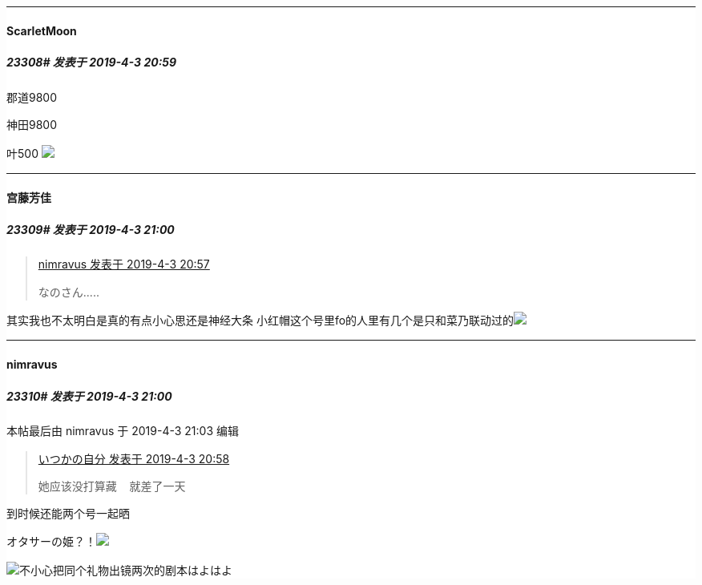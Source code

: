 




-----

####  ScarletMoon  
##### 23308#       发表于 2019-4-3 20:59




郡道9800

神田9800

叶500
<img src="https://static.saraba1st.com/image/smiley/face2017/059.png" referrerpolicy="no-referrer">







-----

####  宫藤芳佳  
##### 23309#       发表于 2019-4-3 21:00



<blockquote><a href="httphttps://bbs.saraba1st.com/2b/forum.php?mod=redirect&amp;goto=findpost&amp;pid=43157443&amp;ptid=1801966" target="_blank">nimravus 发表于 2019-4-3 20:57</a>

なのさん.....</blockquote>
其实我也不太明白是真的有点小心思还是神经大条 小红帽这个号里fo的人里有几个是只和菜乃联动过的<img src="https://static.saraba1st.com/image/smiley/face2017/067.png" referrerpolicy="no-referrer">







-----

####  nimravus  
##### 23310#       发表于 2019-4-3 21:00



 本帖最后由 nimravus 于 2019-4-3 21:03 编辑 
<blockquote><a href="httphttps://bbs.saraba1st.com/2b/forum.php?mod=redirect&amp;goto=findpost&amp;pid=43157463&amp;ptid=1801966" target="_blank">いつかの自分 发表于 2019-4-3 20:58</a>

她应该没打算藏    就差了一天</blockquote>
到时候还能两个号一起晒

オタサーの姫？！<img src="https://static.saraba1st.com/image/smiley/face2017/067.png" referrerpolicy="no-referrer">

<img src="https://static.saraba1st.com/image/smiley/face2017/067.png" referrerpolicy="no-referrer">不小心把同个礼物出镜两次的剧本はよはよ

